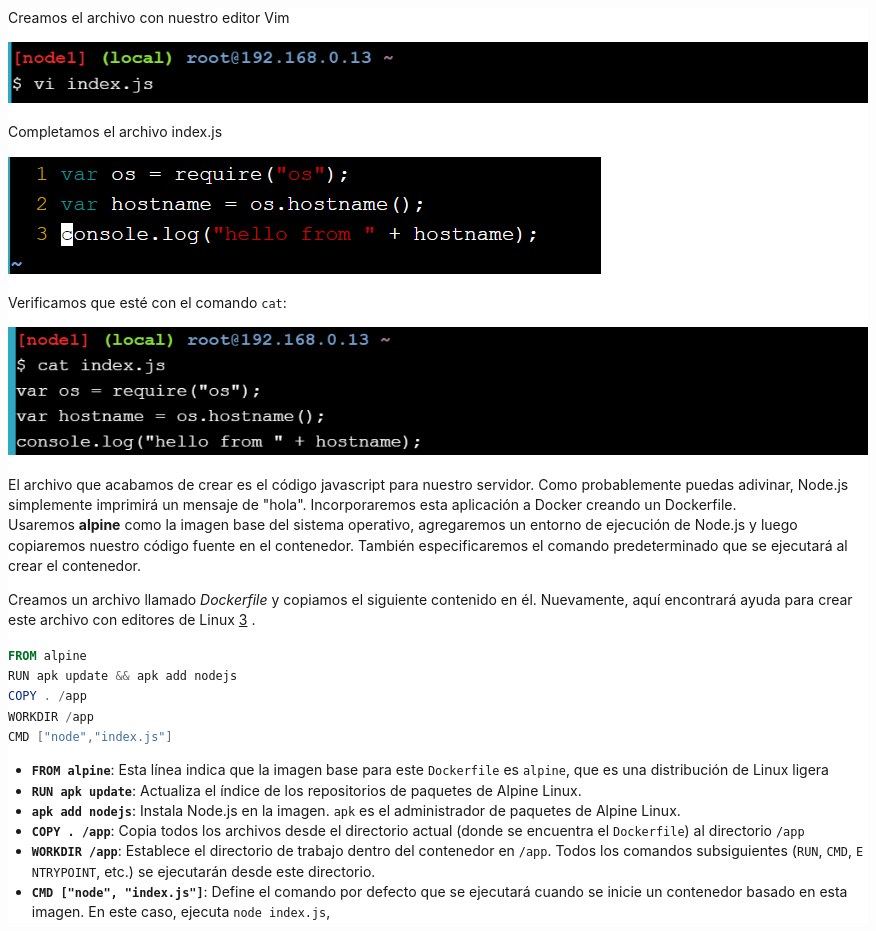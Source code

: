 Creamos el archivo con nuestro editor Vim

![Untitled](images/Untitled%2035.png)

Completamos el archivo index.js

![Untitled](images/Untitled%2036.png)

Verificamos que esté con el comando `cat`:

![Untitled](images/Untitled%2037.png)

El archivo que acabamos de crear es el código javascript para nuestro servidor. Como probablemente puedas adivinar, Node.js simplemente imprimirá un mensaje de "hola". Incorporaremos esta aplicación a Docker creando un Dockerfile. Usaremos **alpine** como la imagen base del sistema operativo, agregaremos un entorno de ejecución de Node.js y luego copiaremos nuestro código fuente en el contenedor. También especificaremos el comando predeterminado que se ejecutará al crear el contenedor.

Creamos un archivo llamado *Dockerfile* y copiamos el siguiente contenido en él. Nuevamente, aquí encontrará ayuda para crear este archivo con editores de Linux [3](https://training.play-with-docker.com/ops-s1-images/#fn:3) .

```powershell
FROM alpine
RUN apk update && apk add nodejs
COPY . /app
WORKDIR /app
CMD ["node","index.js"]
```

- **`FROM alpine`**: Esta línea indica que la imagen base para este `Dockerfile` es `alpine`, que es una distribución de Linux ligera
- **`RUN apk update`**: Actualiza el índice de los repositorios de paquetes de Alpine Linux.
- **`apk add nodejs`**: Instala Node.js en la imagen. `apk` es el administrador de paquetes de Alpine Linux.
- **`COPY . /app`**: Copia todos los archivos desde el directorio actual (donde se encuentra el `Dockerfile`) al directorio `/app`
- **`WORKDIR /app`**: Establece el directorio de trabajo dentro del contenedor en `/app`. Todos los comandos subsiguientes (`RUN`, `CMD`, `ENTRYPOINT`, etc.) se ejecutarán desde este directorio.
- **`CMD ["node", "index.js"]`**: Define el comando por defecto que se ejecutará cuando se inicie un contenedor basado en esta imagen. En este caso, ejecuta `node index.js`,
